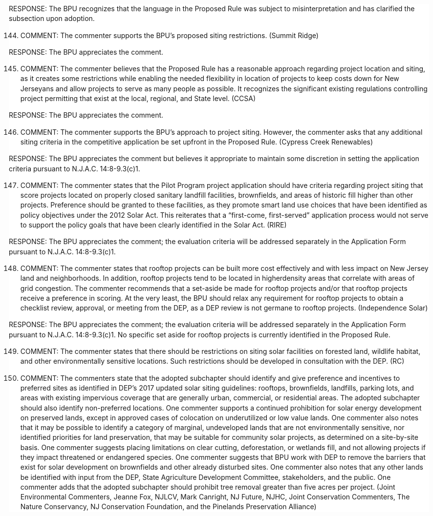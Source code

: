 RESPONSE: The BPU recognizes that the language in the Proposed Rule was subject to misinterpretation and has clarified the subsection upon adoption.  

144. COMMENT: The commenter supports the BPU’s proposed siting restrictions. (Summit Ridge)  

RESPONSE: The BPU appreciates the comment.  

145. COMMENT: The commenter believes that the Proposed Rule has a reasonable approach regarding project location and siting, as it creates some restrictions while enabling the needed flexibility in location of projects to keep costs down for New Jerseyans and allow projects to serve as many people as possible. It recognizes the significant existing regulations controlling project permitting that exist at the local, regional, and State level. (CCSA)  

RESPONSE: The BPU appreciates the comment.  

146. COMMENT: The commenter supports the BPU’s approach to project siting. However, the commenter asks that any additional siting criteria in the competitive application be set upfront in the Proposed Rule. (Cypress Creek Renewables)  

RESPONSE: The BPU appreciates the comment but believes it appropriate to maintain some discretion in setting the application criteria pursuant to N.J.A.C. 14:8-9.3(c)1.  

147. COMMENT: The commenter states that the Pilot Program project application should have criteria regarding project siting that score projects located on properly closed sanitary landfill facilities, brownfields, and areas of historic fill higher than other projects. Preference should be granted to these facilities, as they promote smart land use choices that have been identified as policy objectives under the 2012 Solar Act. This reiterates that a “first-come, first-served” application process would not serve to support the policy goals that have been clearly identified in the Solar Act. (RIRE)  

RESPONSE: The BPU appreciates the comment; the evaluation criteria will be addressed separately in the Application Form pursuant to N.J.A.C. 14:8-9.3(c)1.  

148. COMMENT: The commenter states that rooftop projects can be built more cost effectively and with less impact on New Jersey land and neighborhoods. In addition, rooftop projects tend to be located in higherdensity areas that correlate with areas of grid congestion. The commenter recommends that a set-aside be made for rooftop projects and/or that rooftop projects receive a preference in scoring. At the very least, the BPU should relax any requirement for rooftop projects to obtain a checklist review, approval, or meeting from the DEP, as a DEP review is not germane to rooftop projects. (Independence Solar)  

RESPONSE: The BPU appreciates the comment; the evaluation criteria will be addressed separately in the Application Form pursuant to N.J.A.C. 14:8-9.3(c)1. No specific set aside for rooftop projects is currently identified in the Proposed Rule.  

149. COMMENT: The commenter states that there should be restrictions on siting solar facilities on forested land, wildlife habitat, and other environmentally sensitive locations. Such restrictions should be developed in consultation with the DEP. (RC)  

150. COMMENT: The commenters state that the adopted subchapter should identify and give preference and incentives to preferred sites as identified in DEP’s 2017 updated solar siting guidelines: rooftops, brownfields, landfills, parking lots, and areas with existing impervious coverage that are generally urban, commercial, or residential areas. The adopted subchapter should also identify non-preferred locations. One commenter supports a continued prohibition for solar energy development on preserved lands, except in approved cases of colocation on underutilized or low value lands. One commenter also notes that it may be possible to identify a category of marginal, undeveloped lands that are not environmentally sensitive, nor identified priorities for land preservation, that may be suitable for community solar projects, as determined on a site-by-site basis. One commenter suggests placing limitations on clear cutting, deforestation, or wetlands fill, and not allowing projects if they impact threatened or endangered species. One commenter suggests that BPU work with DEP to remove the barriers that exist for solar development on brownfields and other already disturbed sites. One commenter also notes that any other lands be identified with input from the DEP, State Agriculture Development Committee, stakeholders, and the public. One commenter adds that the adopted subchapter should prohibit tree removal greater than five acres per project. (Joint Environmental Commenters, Jeanne Fox, NJLCV, Mark Canright, NJ Future, NJHC, Joint Conservation Commenters, The Nature Conservancy, NJ Conservation Foundation, and the Pinelands Preservation Alliance)  

